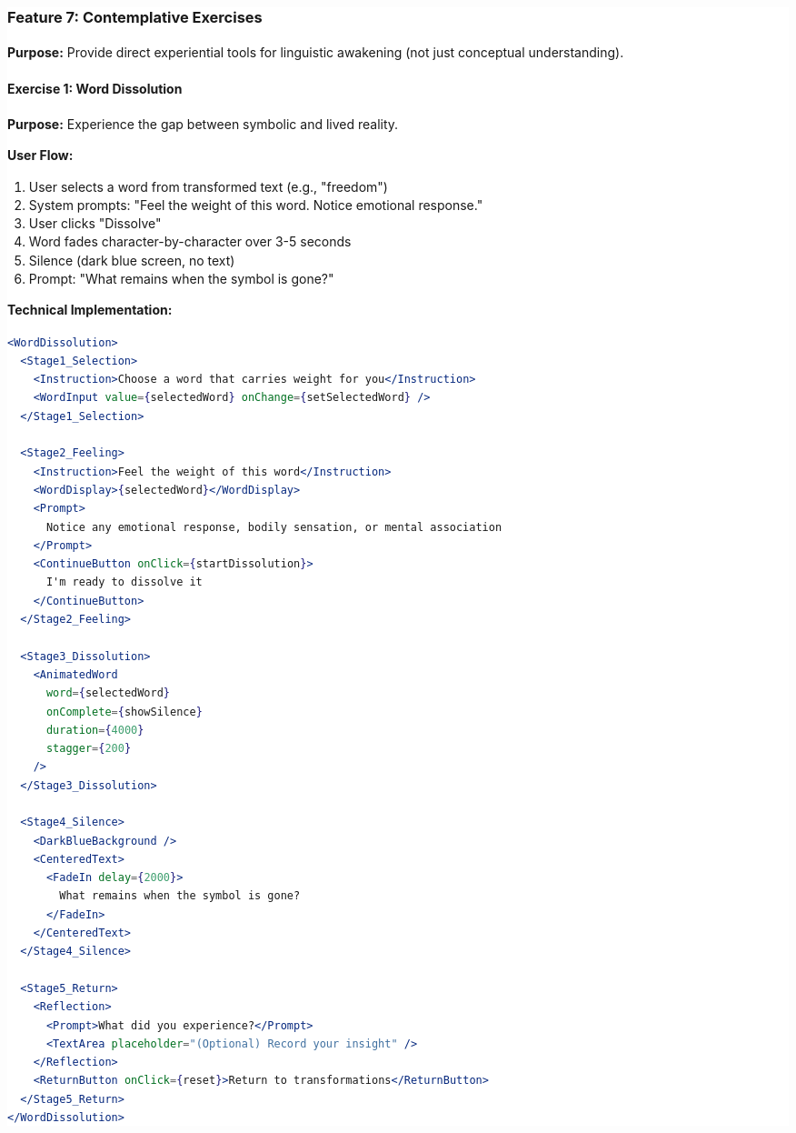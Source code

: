 ### Feature 7: Contemplative Exercises

**Purpose:** Provide direct experiential tools for linguistic awakening (not just conceptual understanding).

#### Exercise 1: Word Dissolution

**Purpose:** Experience the gap between symbolic and lived reality.

**User Flow:**
1. User selects a word from transformed text (e.g., "freedom")
2. System prompts: "Feel the weight of this word. Notice emotional response."
3. User clicks "Dissolve"
4. Word fades character-by-character over 3-5 seconds
5. Silence (dark blue screen, no text)
6. Prompt: "What remains when the symbol is gone?"

**Technical Implementation:**
```jsx
<WordDissolution>
  <Stage1_Selection>
    <Instruction>Choose a word that carries weight for you</Instruction>
    <WordInput value={selectedWord} onChange={setSelectedWord} />
  </Stage1_Selection>

  <Stage2_Feeling>
    <Instruction>Feel the weight of this word</Instruction>
    <WordDisplay>{selectedWord}</WordDisplay>
    <Prompt>
      Notice any emotional response, bodily sensation, or mental association
    </Prompt>
    <ContinueButton onClick={startDissolution}>
      I'm ready to dissolve it
    </ContinueButton>
  </Stage2_Feeling>

  <Stage3_Dissolution>
    <AnimatedWord
      word={selectedWord}
      onComplete={showSilence}
      duration={4000}
      stagger={200}
    />
  </Stage3_Dissolution>

  <Stage4_Silence>
    <DarkBlueBackground />
    <CenteredText>
      <FadeIn delay={2000}>
        What remains when the symbol is gone?
      </FadeIn>
    </CenteredText>
  </Stage4_Silence>

  <Stage5_Return>
    <Reflection>
      <Prompt>What did you experience?</Prompt>
      <TextArea placeholder="(Optional) Record your insight" />
    </Reflection>
    <ReturnButton onClick={reset}>Return to transformations</ReturnButton>
  </Stage5_Return>
</WordDissolution>
```
